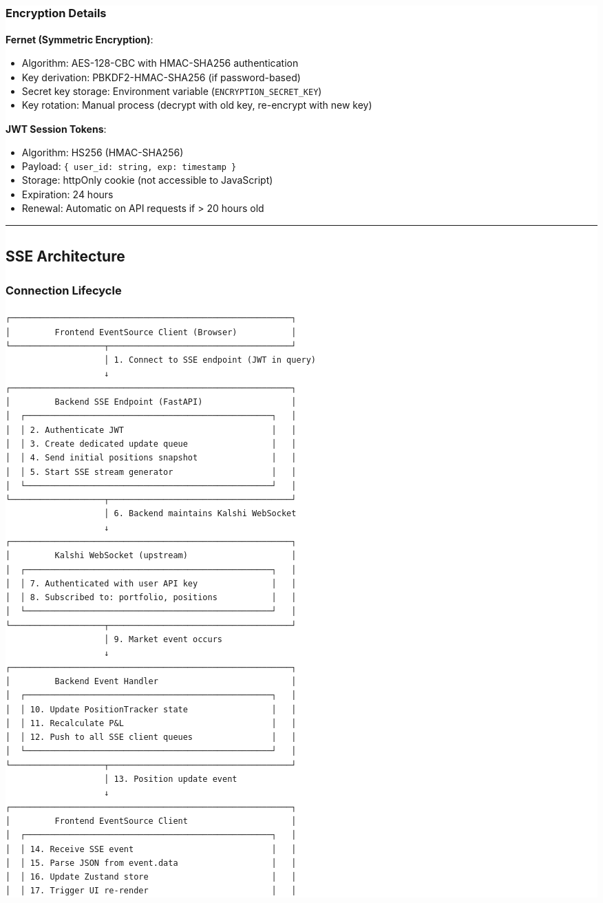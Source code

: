 ### Encryption Details

**Fernet (Symmetric Encryption)**:
- Algorithm: AES-128-CBC with HMAC-SHA256 authentication
- Key derivation: PBKDF2-HMAC-SHA256 (if password-based)
- Secret key storage: Environment variable (`ENCRYPTION_SECRET_KEY`)
- Key rotation: Manual process (decrypt with old key, re-encrypt with new key)

**JWT Session Tokens**:
- Algorithm: HS256 (HMAC-SHA256)
- Payload: `{ user_id: string, exp: timestamp }`
- Storage: httpOnly cookie (not accessible to JavaScript)
- Expiration: 24 hours
- Renewal: Automatic on API requests if > 20 hours old

---

## SSE Architecture

### Connection Lifecycle

```
┌─────────────────────────────────────────────────────────┐
│         Frontend EventSource Client (Browser)           │
└───────────────────┬─────────────────────────────────────┘
                    │ 1. Connect to SSE endpoint (JWT in query)
                    ↓
┌─────────────────────────────────────────────────────────┐
│         Backend SSE Endpoint (FastAPI)                  │
│  ┌──────────────────────────────────────────────────┐   │
│  │ 2. Authenticate JWT                              │   │
│  │ 3. Create dedicated update queue                 │   │
│  │ 4. Send initial positions snapshot               │   │
│  │ 5. Start SSE stream generator                    │   │
│  └──────────────────────────────────────────────────┘   │
└───────────────────┬─────────────────────────────────────┘
                    │ 6. Backend maintains Kalshi WebSocket
                    ↓
┌─────────────────────────────────────────────────────────┐
│         Kalshi WebSocket (upstream)                     │
│  ┌──────────────────────────────────────────────────┐   │
│  │ 7. Authenticated with user API key               │   │
│  │ 8. Subscribed to: portfolio, positions           │   │
│  └──────────────────────────────────────────────────┘   │
└───────────────────┬─────────────────────────────────────┘
                    │ 9. Market event occurs
                    ↓
┌─────────────────────────────────────────────────────────┐
│         Backend Event Handler                           │
│  ┌──────────────────────────────────────────────────┐   │
│  │ 10. Update PositionTracker state                 │   │
│  │ 11. Recalculate P&L                              │   │
│  │ 12. Push to all SSE client queues                │   │
│  └──────────────────────────────────────────────────┘   │
└───────────────────┬─────────────────────────────────────┘
                    │ 13. Position update event
                    ↓
┌─────────────────────────────────────────────────────────┐
│         Frontend EventSource Client                     │
│  ┌──────────────────────────────────────────────────┐   │
│  │ 14. Receive SSE event                            │   │
│  │ 15. Parse JSON from event.data                   │   │
│  │ 16. Update Zustand store                         │   │
│  │ 17. Trigger UI re-render                         │   │
```